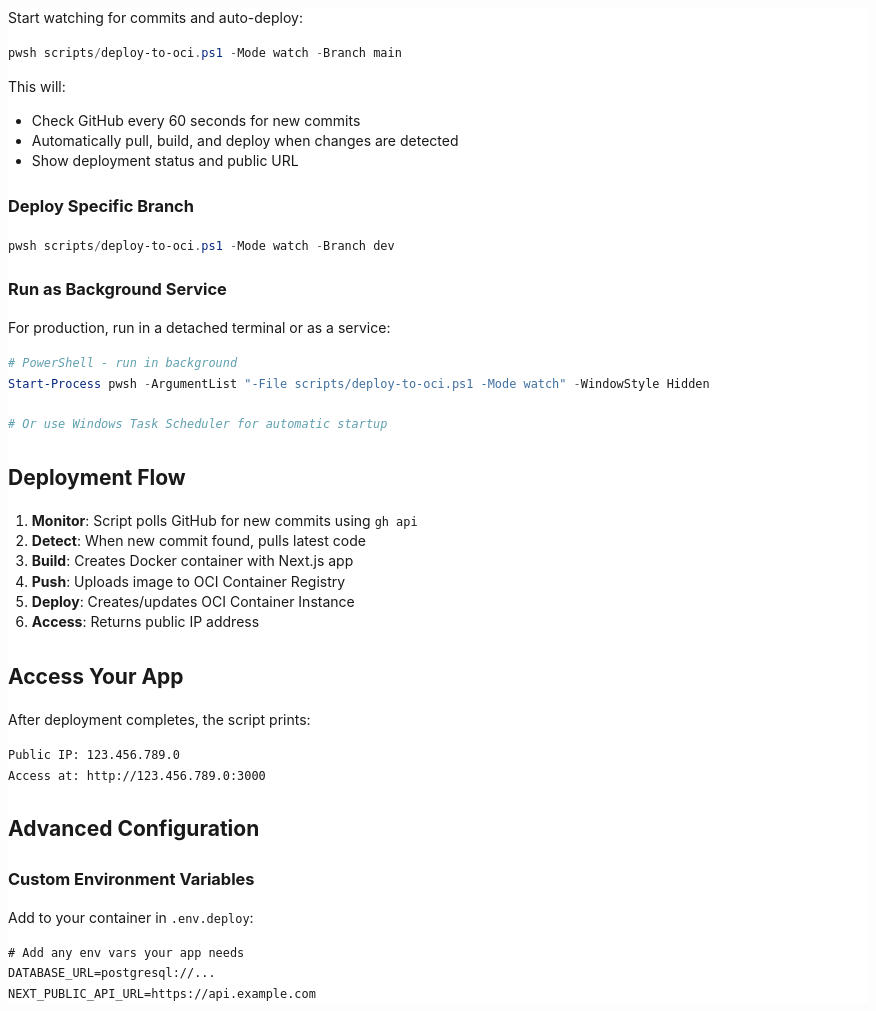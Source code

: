 Start watching for commits and auto-deploy:

```powershell
pwsh scripts/deploy-to-oci.ps1 -Mode watch -Branch main
```

This will:
- Check GitHub every 60 seconds for new commits
- Automatically pull, build, and deploy when changes are detected
- Show deployment status and public URL

### Deploy Specific Branch

```powershell
pwsh scripts/deploy-to-oci.ps1 -Mode watch -Branch dev
```

### Run as Background Service

For production, run in a detached terminal or as a service:

```powershell
# PowerShell - run in background
Start-Process pwsh -ArgumentList "-File scripts/deploy-to-oci.ps1 -Mode watch" -WindowStyle Hidden

# Or use Windows Task Scheduler for automatic startup
```

## Deployment Flow

1. **Monitor**: Script polls GitHub for new commits using `gh api`
2. **Detect**: When new commit found, pulls latest code
3. **Build**: Creates Docker container with Next.js app
4. **Push**: Uploads image to OCI Container Registry
5. **Deploy**: Creates/updates OCI Container Instance
6. **Access**: Returns public IP address

## Access Your App

After deployment completes, the script prints:

```
Public IP: 123.456.789.0
Access at: http://123.456.789.0:3000
```

## Advanced Configuration

### Custom Environment Variables

Add to your container in `.env.deploy`:

```env
# Add any env vars your app needs
DATABASE_URL=postgresql://...
NEXT_PUBLIC_API_URL=https://api.example.com
```
